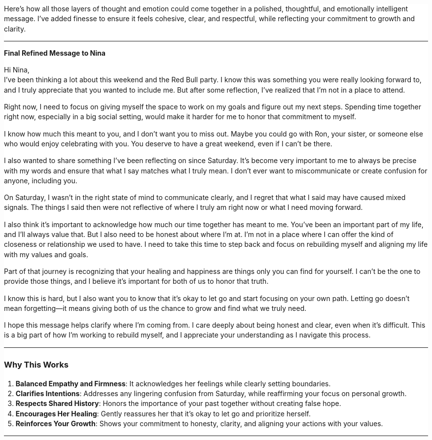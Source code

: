 
Here’s how all those layers of thought and emotion could come together in a polished, thoughtful, and emotionally intelligent message. I’ve added finesse to ensure it feels cohesive, clear, and respectful, while reflecting your commitment to growth and clarity.

---

**Final Refined Message to Nina**  

Hi Nina,  
I’ve been thinking a lot about this weekend and the Red Bull party. I know this was something you were really looking forward to, and I truly appreciate that you wanted to include me. But after some reflection, I’ve realized that I’m not in a place to attend.  

Right now, I need to focus on giving myself the space to work on my goals and figure out my next steps. Spending time together right now, especially in a big social setting, would make it harder for me to honor that commitment to myself.  

I know how much this meant to you, and I don’t want you to miss out. Maybe you could go with Ron, your sister, or someone else who would enjoy celebrating with you. You deserve to have a great weekend, even if I can’t be there.  

I also wanted to share something I’ve been reflecting on since Saturday. It’s become very important to me to always be precise with my words and ensure that what I say matches what I truly mean. I don’t ever want to miscommunicate or create confusion for anyone, including you.  

On Saturday, I wasn’t in the right state of mind to communicate clearly, and I regret that what I said may have caused mixed signals. The things I said then were not reflective of where I truly am right now or what I need moving forward.  

I also think it’s important to acknowledge how much our time together has meant to me. You’ve been an important part of my life, and I’ll always value that. But I also need to be honest about where I’m at. I’m not in a place where I can offer the kind of closeness or relationship we used to have. I need to take this time to step back and focus on rebuilding myself and aligning my life with my values and goals.  

Part of that journey is recognizing that your healing and happiness are things only you can find for yourself. I can’t be the one to provide those things, and I believe it’s important for both of us to honor that truth.  

I know this is hard, but I also want you to know that it’s okay to let go and start focusing on your own path. Letting go doesn’t mean forgetting—it means giving both of us the chance to grow and find what we truly need.  

I hope this message helps clarify where I’m coming from. I care deeply about being honest and clear, even when it’s difficult. This is a big part of how I’m working to rebuild myself, and I appreciate your understanding as I navigate this process.  

---

### **Why This Works**
1. **Balanced Empathy and Firmness**: It acknowledges her feelings while clearly setting boundaries.  
2. **Clarifies Intentions**: Addresses any lingering confusion from Saturday, while reaffirming your focus on personal growth.  
3. **Respects Shared History**: Honors the importance of your past together without creating false hope.  
4. **Encourages Her Healing**: Gently reassures her that it’s okay to let go and prioritize herself.  
5. **Reinforces Your Growth**: Shows your commitment to honesty, clarity, and aligning your actions with your values.

---